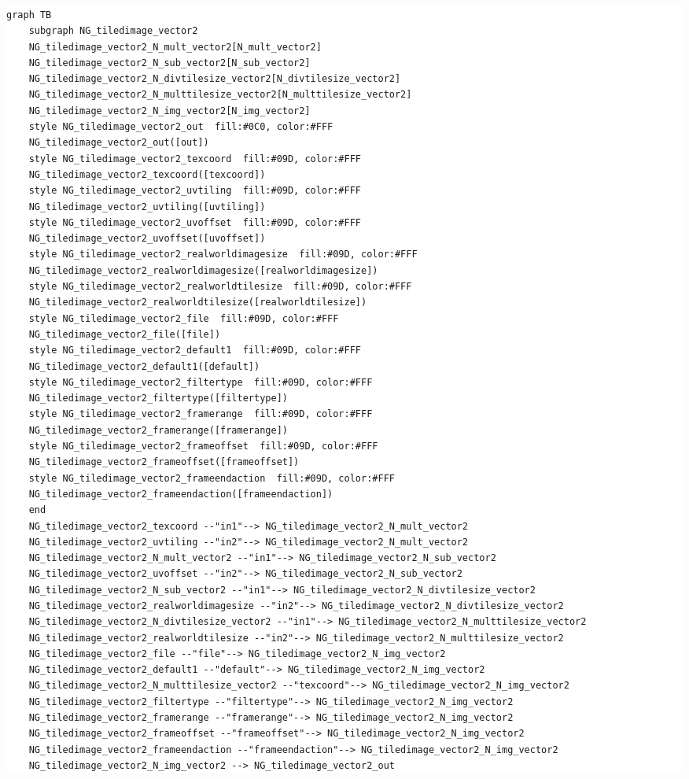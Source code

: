 
```mermaid
graph TB
    subgraph NG_tiledimage_vector2
    NG_tiledimage_vector2_N_mult_vector2[N_mult_vector2]
    NG_tiledimage_vector2_N_sub_vector2[N_sub_vector2]
    NG_tiledimage_vector2_N_divtilesize_vector2[N_divtilesize_vector2]
    NG_tiledimage_vector2_N_multtilesize_vector2[N_multtilesize_vector2]
    NG_tiledimage_vector2_N_img_vector2[N_img_vector2]
    style NG_tiledimage_vector2_out  fill:#0C0, color:#FFF
    NG_tiledimage_vector2_out([out])
    style NG_tiledimage_vector2_texcoord  fill:#09D, color:#FFF
    NG_tiledimage_vector2_texcoord([texcoord])
    style NG_tiledimage_vector2_uvtiling  fill:#09D, color:#FFF
    NG_tiledimage_vector2_uvtiling([uvtiling])
    style NG_tiledimage_vector2_uvoffset  fill:#09D, color:#FFF
    NG_tiledimage_vector2_uvoffset([uvoffset])
    style NG_tiledimage_vector2_realworldimagesize  fill:#09D, color:#FFF
    NG_tiledimage_vector2_realworldimagesize([realworldimagesize])
    style NG_tiledimage_vector2_realworldtilesize  fill:#09D, color:#FFF
    NG_tiledimage_vector2_realworldtilesize([realworldtilesize])
    style NG_tiledimage_vector2_file  fill:#09D, color:#FFF
    NG_tiledimage_vector2_file([file])
    style NG_tiledimage_vector2_default1  fill:#09D, color:#FFF
    NG_tiledimage_vector2_default1([default])
    style NG_tiledimage_vector2_filtertype  fill:#09D, color:#FFF
    NG_tiledimage_vector2_filtertype([filtertype])
    style NG_tiledimage_vector2_framerange  fill:#09D, color:#FFF
    NG_tiledimage_vector2_framerange([framerange])
    style NG_tiledimage_vector2_frameoffset  fill:#09D, color:#FFF
    NG_tiledimage_vector2_frameoffset([frameoffset])
    style NG_tiledimage_vector2_frameendaction  fill:#09D, color:#FFF
    NG_tiledimage_vector2_frameendaction([frameendaction])
    end
    NG_tiledimage_vector2_texcoord --"in1"--> NG_tiledimage_vector2_N_mult_vector2
    NG_tiledimage_vector2_uvtiling --"in2"--> NG_tiledimage_vector2_N_mult_vector2
    NG_tiledimage_vector2_N_mult_vector2 --"in1"--> NG_tiledimage_vector2_N_sub_vector2
    NG_tiledimage_vector2_uvoffset --"in2"--> NG_tiledimage_vector2_N_sub_vector2
    NG_tiledimage_vector2_N_sub_vector2 --"in1"--> NG_tiledimage_vector2_N_divtilesize_vector2
    NG_tiledimage_vector2_realworldimagesize --"in2"--> NG_tiledimage_vector2_N_divtilesize_vector2
    NG_tiledimage_vector2_N_divtilesize_vector2 --"in1"--> NG_tiledimage_vector2_N_multtilesize_vector2
    NG_tiledimage_vector2_realworldtilesize --"in2"--> NG_tiledimage_vector2_N_multtilesize_vector2
    NG_tiledimage_vector2_file --"file"--> NG_tiledimage_vector2_N_img_vector2
    NG_tiledimage_vector2_default1 --"default"--> NG_tiledimage_vector2_N_img_vector2
    NG_tiledimage_vector2_N_multtilesize_vector2 --"texcoord"--> NG_tiledimage_vector2_N_img_vector2
    NG_tiledimage_vector2_filtertype --"filtertype"--> NG_tiledimage_vector2_N_img_vector2
    NG_tiledimage_vector2_framerange --"framerange"--> NG_tiledimage_vector2_N_img_vector2
    NG_tiledimage_vector2_frameoffset --"frameoffset"--> NG_tiledimage_vector2_N_img_vector2
    NG_tiledimage_vector2_frameendaction --"frameendaction"--> NG_tiledimage_vector2_N_img_vector2
    NG_tiledimage_vector2_N_img_vector2 --> NG_tiledimage_vector2_out
```
 